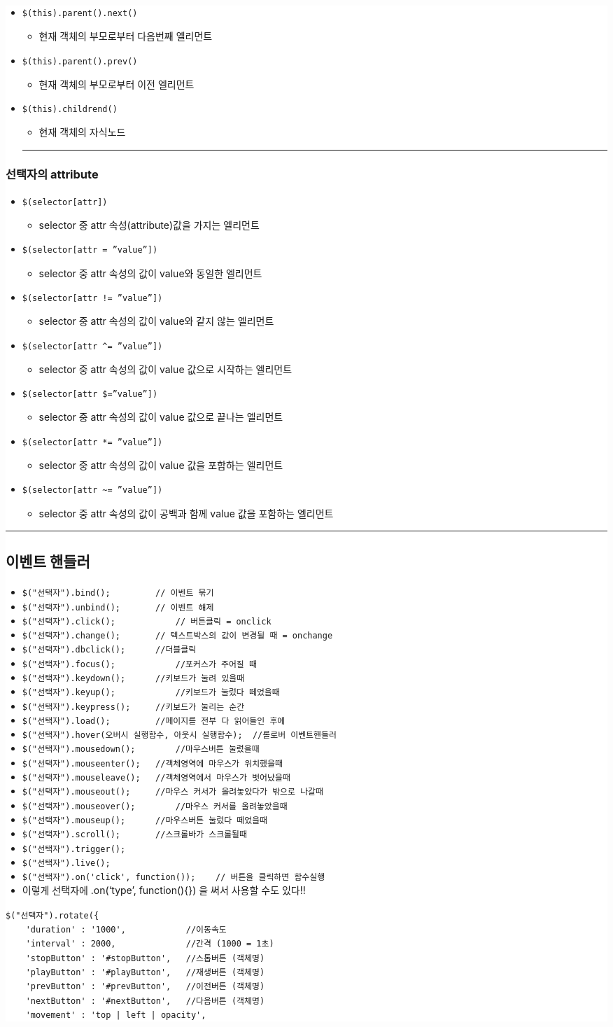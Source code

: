 * `$(this).parent().next()`
	* 현재 객체의 부모로부터 다음번째 엘리먼트
* `$(this).parent().prev()`
	* 현재 객체의 부모로부터 이전 엘리먼트

* `$(this).childrend()`
	* 현재 객체의 자식노드

	---

### 선택자의 attribute

* `$(selector[attr])`
	* selector 중 attr 속성(attribute)값을 가지는 엘리먼트 
	
* `$(selector[attr = ”value”])`
	* selector 중 attr 속성의 값이 value와 동일한 엘리먼트

* `$(selector[attr != ”value”])`
	*  selector 중 attr 속성의 값이 value와 같지 않는 엘리먼트

* `$(selector[attr ^= ”value”])`
	* selector 중 attr 속성의 값이 value 값으로 시작하는 엘리먼트
	
* `$(selector[attr $=”value”])`
	* selector 중 attr 속성의 값이 value 값으로 끝나는 엘리먼트

* `$(selector[attr *= ”value”]) `
	* selector 중 attr 속성의 값이 value 값을 포함하는 엘리먼트

* `$(selector[attr ~= ”value”])` 
	* selector 중 attr 속성의 값이 공백과 함께 value 값을 포함하는 엘리먼트
	 
- - - -


## 이벤트 핸들러
* `$("선택자").bind();			// 이벤트 묶기`
* `$("선택자").unbind();		// 이벤트 해제`
* `$("선택자").click();			// 버튼클릭 = onclick`
* `$("선택자").change();		// 텍스트박스의 값이 변경될 때 = onchange`
* `$("선택자").dbclick();		//더블클릭`
* `$("선택자").focus();			//포커스가 주어질 때`
* `$("선택자").keydown();		//키보드가 눌려 있을때`
* `$("선택자").keyup();			//키보드가 눌렀다 떼었을때`
* `$("선택자").keypress();	    //키보드가 눌리는 순간`
* `$("선택자").load();			//페이지를 전부 다 읽어들인 후에`
* `$("선택자").hover(오버시 실행함수, 아웃시 실행함수);	//롤로버 이벤트핸들러`
* `$("선택자").mousedown();		//마우스버튼 눌렀을때`
* `$("선택자").mouseenter();	//객체영역에 마우스가 위치했을때`
* `$("선택자").mouseleave();	//객체영역에서 마우스가 벗어났을때`
* `$("선택자").mouseout();		//마우스 커서가 올려놓았다가 밖으로 나갈때`
* `$("선택자").mouseover();		//마우스 커서를 올려놓았을때`
* `$("선택자").mouseup();		//마우스버튼 눌렀다 떼었을때`
* `$("선택자").scroll();		//스크롤바가 스크롤될때`
* `$("선택자").trigger();`
* `$("선택자").live();`
* `$("선택자").on('click', function());	// 버튼을 클릭하면 함수실행`
* 이렇게 선택자에 .on(‘type’, function(){}) 을 써서 사용할 수도 있다!!
```
$("선택자").rotate({
	'duration' : '1000',			//이동속도
	'interval' : 2000,				//간격 (1000 = 1초)
	'stopButton' : '#stopButton',	//스톱버튼 (객체명)
	'playButton' : '#playButton',	//재생버튼 (객체명)
	'prevButton' : '#prevButton',	//이전버튼 (객체명)
	'nextButton' : '#nextButton',	//다음버튼 (객체명)
	'movement' : 'top | left | opacity',
```